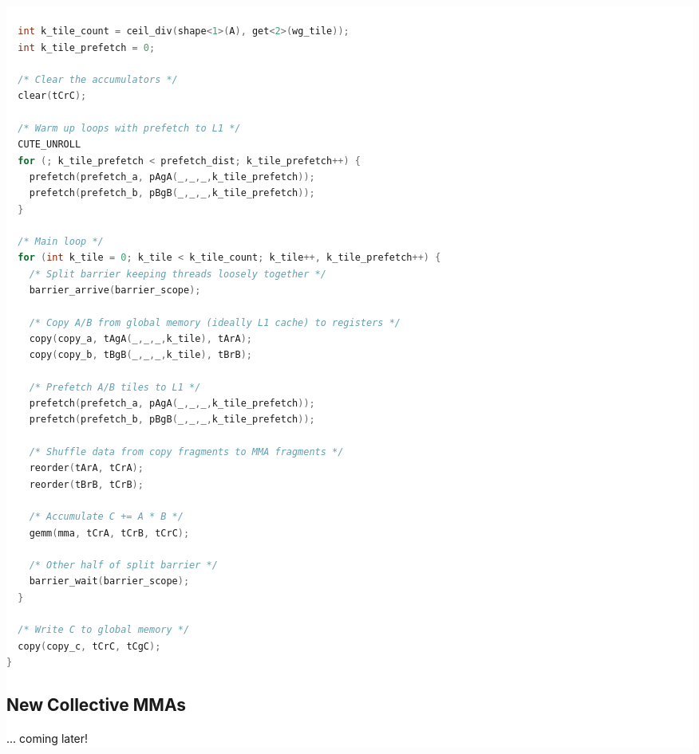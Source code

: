 ```c++

  int k_tile_count = ceil_div(shape<1>(A), get<2>(wg_tile));
  int k_tile_prefetch = 0;

  /* Clear the accumulators */
  clear(tCrC);

  /* Warm up loops with prefetch to L1 */
  CUTE_UNROLL
  for (; k_tile_prefetch < prefetch_dist; k_tile_prefetch++) {
    prefetch(prefetch_a, pAgA(_,_,_,k_tile_prefetch));
    prefetch(prefetch_b, pBgB(_,_,_,k_tile_prefetch));
  }

  /* Main loop */
  for (int k_tile = 0; k_tile < k_tile_count; k_tile++, k_tile_prefetch++) {
    /* Split barrier keeping threads loosely together */
    barrier_arrive(barrier_scope);

    /* Copy A/B from global memory (ideally L1 cache) to registers */
    copy(copy_a, tAgA(_,_,_,k_tile), tArA);
    copy(copy_b, tBgB(_,_,_,k_tile), tBrB);

    /* Prefetch A/B tiles to L1 */
    prefetch(prefetch_a, pAgA(_,_,_,k_tile_prefetch));
    prefetch(prefetch_b, pBgB(_,_,_,k_tile_prefetch));

    /* Shuffle data from copy fragments to MMA fragments */
    reorder(tArA, tCrA);
    reorder(tBrB, tCrB);

    /* Accumulate C += A * B */
    gemm(mma, tCrA, tCrB, tCrC);

    /* Other half of split barrier */
    barrier_wait(barrier_scope);
  }

  /* Write C to global memory */
  copy(copy_c, tCrC, tCgC);
}
```

## New Collective MMAs

... coming later!
